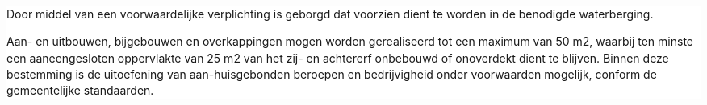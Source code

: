 Door middel van een voorwaardelijke verplichting is geborgd dat voorzien dient te worden in de benodigde waterberging.

Aan\- en uitbouwen, bijgebouwen en overkappingen mogen worden gerealiseerd tot een maximum van 50 m2, waarbij ten minste een aaneengesloten oppervlakte van 25 m2 van het zij\- en achtererf onbebouwd of onoverdekt dient te blijven. Binnen deze bestemming is de uitoefening van aan\-huisgebonden beroepen en bedrijvigheid onder voorwaarden mogelijk, conform de gemeentelijke standaarden.